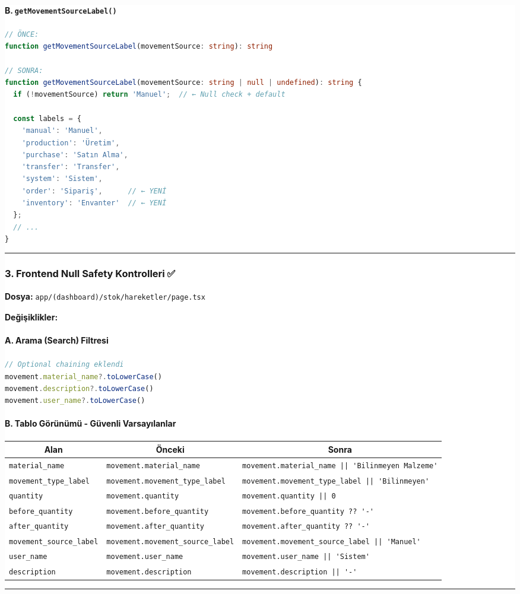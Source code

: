 #### B. `getMovementSourceLabel()`
```typescript
// ÖNCE:
function getMovementSourceLabel(movementSource: string): string

// SONRA:
function getMovementSourceLabel(movementSource: string | null | undefined): string {
  if (!movementSource) return 'Manuel';  // ← Null check + default
  
  const labels = {
    'manual': 'Manuel',
    'production': 'Üretim',
    'purchase': 'Satın Alma',
    'transfer': 'Transfer',
    'system': 'Sistem',
    'order': 'Sipariş',      // ← YENİ
    'inventory': 'Envanter'  // ← YENİ
  };
  // ...
}
```

---

### **3. Frontend Null Safety Kontrolleri** ✅

**Dosya:** `app/(dashboard)/stok/hareketler/page.tsx`

**Değişiklikler:**

#### A. Arama (Search) Filtresi
```typescript
// Optional chaining eklendi
movement.material_name?.toLowerCase()
movement.description?.toLowerCase()
movement.user_name?.toLowerCase()
```

#### B. Tablo Görünümü - Güvenli Varsayılanlar

| Alan | Önceki | Sonra |
|------|--------|-------|
| `material_name` | `movement.material_name` | `movement.material_name \|\| 'Bilinmeyen Malzeme'` |
| `movement_type_label` | `movement.movement_type_label` | `movement.movement_type_label \|\| 'Bilinmeyen'` |
| `quantity` | `movement.quantity` | `movement.quantity \|\| 0` |
| `before_quantity` | `movement.before_quantity` | `movement.before_quantity ?? '-'` |
| `after_quantity` | `movement.after_quantity` | `movement.after_quantity ?? '-'` |
| `movement_source_label` | `movement.movement_source_label` | `movement.movement_source_label \|\| 'Manuel'` |
| `user_name` | `movement.user_name` | `movement.user_name \|\| 'Sistem'` |
| `description` | `movement.description` | `movement.description \|\| '-'` |

---
